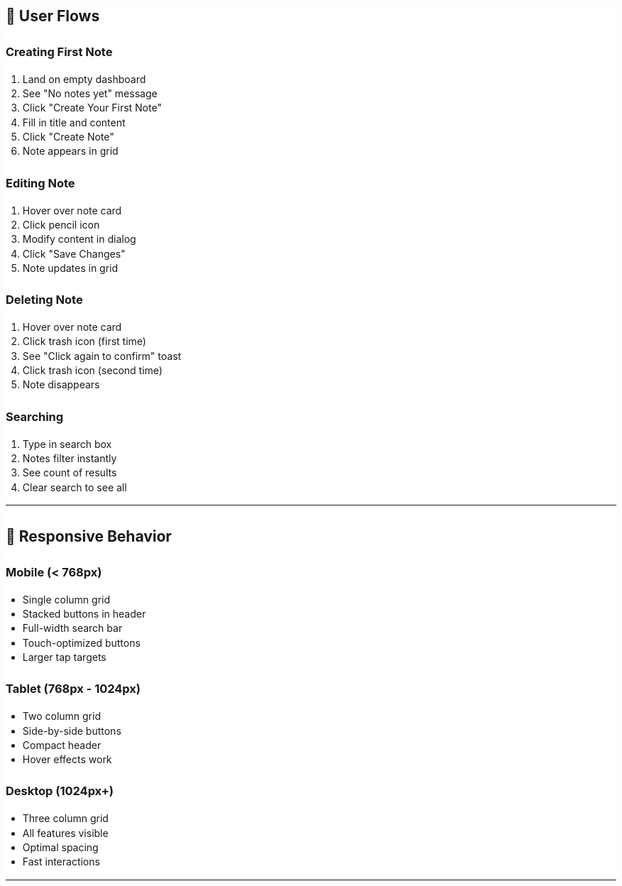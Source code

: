 ## 🎯 User Flows

### Creating First Note
1. Land on empty dashboard
2. See "No notes yet" message
3. Click "Create Your First Note"
4. Fill in title and content
5. Click "Create Note"
6. Note appears in grid

### Editing Note
1. Hover over note card
2. Click pencil icon
3. Modify content in dialog
4. Click "Save Changes"
5. Note updates in grid

### Deleting Note
1. Hover over note card
2. Click trash icon (first time)
3. See "Click again to confirm" toast
4. Click trash icon (second time)
5. Note disappears

### Searching
1. Type in search box
2. Notes filter instantly
3. See count of results
4. Clear search to see all

---

## 📱 Responsive Behavior

### Mobile (< 768px)
- Single column grid
- Stacked buttons in header
- Full-width search bar
- Touch-optimized buttons
- Larger tap targets

### Tablet (768px - 1024px)
- Two column grid
- Side-by-side buttons
- Compact header
- Hover effects work

### Desktop (1024px+)
- Three column grid
- All features visible
- Optimal spacing
- Fast interactions

---